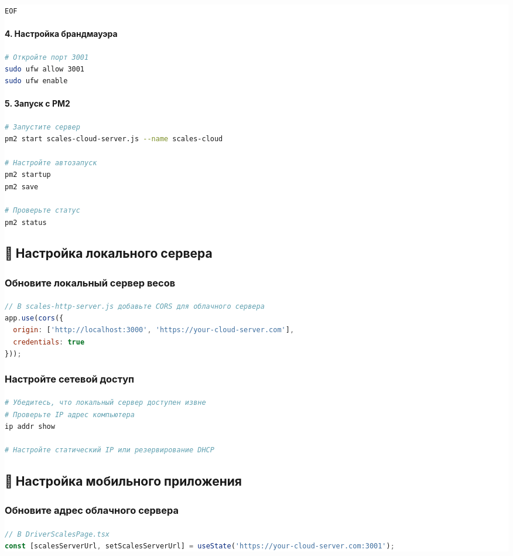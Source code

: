 ```bash
EOF
```

#### 4. Настройка брандмауэра
```bash
# Откройте порт 3001
sudo ufw allow 3001
sudo ufw enable
```

#### 5. Запуск с PM2
```bash
# Запустите сервер
pm2 start scales-cloud-server.js --name scales-cloud

# Настройте автозапуск
pm2 startup
pm2 save

# Проверьте статус
pm2 status
```

## 🔧 Настройка локального сервера

### Обновите локальный сервер весов
```javascript
// В scales-http-server.js добавьте CORS для облачного сервера
app.use(cors({
  origin: ['http://localhost:3000', 'https://your-cloud-server.com'],
  credentials: true
}));
```

### Настройте сетевой доступ
```bash
# Убедитесь, что локальный сервер доступен извне
# Проверьте IP адрес компьютера
ip addr show

# Настройте статический IP или резервирование DHCP
```

## 📱 Настройка мобильного приложения

### Обновите адрес облачного сервера
```typescript
// В DriverScalesPage.tsx
const [scalesServerUrl, setScalesServerUrl] = useState('https://your-cloud-server.com:3001');
```

